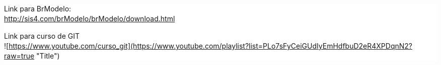 
Link para BrModelo:<br>
http://sis4.com/brModelo/brModelo/download.html
<br>


Link para curso de GIT<br>
![https://www.youtube.com/curso_git](https://www.youtube.com/playlist?list=PLo7sFyCeiGUdIyEmHdfbuD2eR4XPDqnN2?raw=true "Title")


        
        


    





